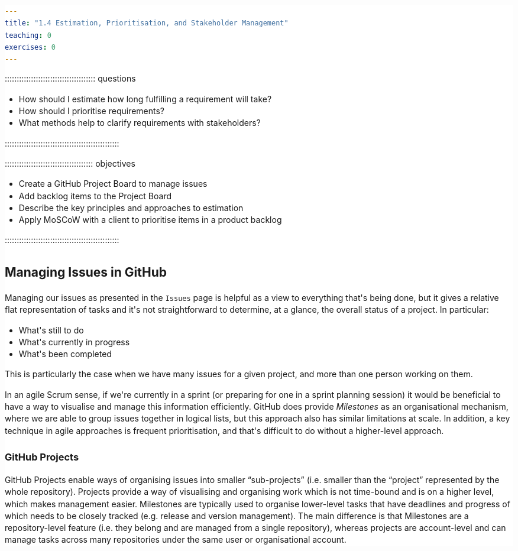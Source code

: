 ```yaml
---
title: "1.4 Estimation, Prioritisation, and Stakeholder Management"
teaching: 0
exercises: 0
---
```

 
:::::::::::::::::::::::::::::::::::::: questions
 
- How should I estimate how long fulfilling a requirement will take?
- How should I prioritise requirements?
- What methods help to clarify requirements with stakeholders?

::::::::::::::::::::::::::::::::::::::::::::::::
 
::::::::::::::::::::::::::::::::::::: objectives
 
- Create a GitHub Project Board to manage issues
- Add backlog items to the Project Board
- Describe the key principles and approaches to estimation
- Apply MoSCoW with a client to prioritise items in a product backlog

::::::::::::::::::::::::::::::::::::::::::::::::

## Managing Issues in GitHub

Managing our issues as presented in the `Issues` page is helpful as a view to everything that's being done,
but it gives a relative flat representation of tasks and it's not straightforward to determine,
at a glance, the overall status of a project.
In particular:

- What's still to do
- What's currently in progress
- What's been completed

This is particularly the case when we have many issues for a given project,
and more than one person working on them.

In an agile Scrum sense, if we're currently in a sprint (or preparing for one in a sprint planning session) it would be beneficial to have a way to visualise and manage this information efficiently.
GitHub does provide *Milestones* as an organisational mechanism,
where we are able to group issues together in logical lists, but this approach also has similar limitations at scale.
In addition, a key technique in agile approaches is frequent prioritisation,
and that's difficult to do without a higher-level approach.

### GitHub Projects

GitHub Projects enable ways of organising issues into smaller “sub-projects” (i.e. smaller than the “project” represented by the whole repository).
Projects provide a way of visualising and organising work which is not time-bound and is on a higher level,
which makes management easier.
Milestones are typically used to organise lower-level tasks that have deadlines and progress of which needs to be closely tracked (e.g. release and version management). The main difference is that Milestones are a repository-level feature (i.e. they belong and are managed from a single repository), whereas projects are account-level and can manage tasks across many repositories under the same user or organisational account.
